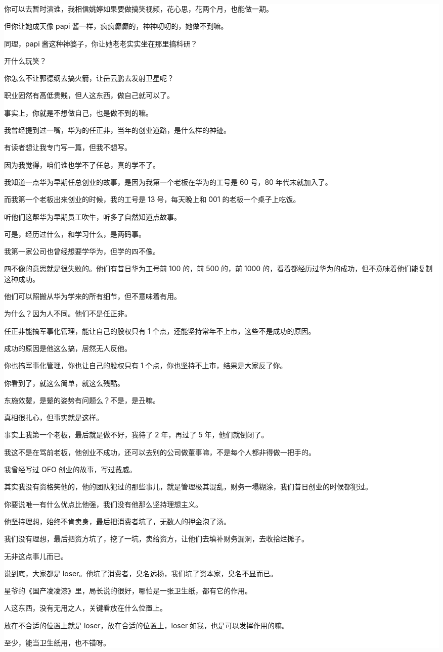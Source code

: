 你可以去暂时演谁，我相信姚婷如果要做搞笑视频，花心思，花两个月，也能做一期。

但你让她成天像 papi 酱一样，疯疯癫癫的，神神叨叨的，她做不到嘛。

同理，papi 酱这种神婆子，你让她老老实实坐在那里搞科研？

开什么玩笑？

你怎么不让郭德纲去搞火箭，让岳云鹏去发射卫星呢？

职业固然有高低贵贱，但人这东西，做自己就可以了。

事实上，你就是不想做自己，也是做不到的嘛。 

我曾经提到过一嘴，华为的任正非，当年的创业道路，是什么样的神迹。

有读者想让我专门写一篇，但我不想写。

因为我觉得，咱们谁也学不了任总，真的学不了。

我知道一点华为早期任总创业的故事，是因为我第一个老板在华为的工号是 60 号，80 年代末就加入了。

而我第一个老板出来创业的时候，我的工号是 13 号，每天晚上和 001 的老板一个桌子上吃饭。

听他们这帮华为早期员工吹牛，听多了自然知道点故事。

可是，经历过什么，和学习什么，是两码事。

我第一家公司也曾经想要学华为，但学的四不像。

四不像的意思就是很失败的。他们有昔日华为工号前 100 的，前 500 的，前 1000 的，看着都经历过华为的成功，但不意味着他们能复制这种成功。

他们可以照搬从华为学来的所有细节，但不意味着有用。

为什么？因为人不同。他们不是任正非。

任正非能搞军事化管理，能让自己的股权只有 1 个点，还能坚持常年不上市，这些不是成功的原因。

成功的原因是他这么搞，居然无人反他。

你也搞军事化管理，你也让自己的股权只有 1 个点，你也坚持不上市，结果是大家反了你。

你看到了，就这么简单，就这么残酷。

东施效颦，是颦的姿势有问题么？不是，是丑嘛。

真相很扎心，但事实就是这样。

事实上我第一个老板，最后就是做不好，我待了 2 年，再过了 5 年，他们就倒闭了。

我这不是在骂前老板，他创业不成功，还可以去别的公司做董事嘛，不是每个人都非得做一把手的。

我曾经写过 OFO 创业的故事，写过戴威。 

其实我没有资格笑他的，他的团队犯过的那些事儿，就是管理极其混乱，财务一塌糊涂，我们昔日创业的时候都犯过。

你要说唯一有什么优点比他强，我们没有他那么坚持理想主义。

他坚持理想，始终不肯卖身，最后把消费者坑了，无数人的押金泡了汤。

我们没有理想，最后把资方坑了，挖了一坑，卖给资方，让他们去填补财务漏洞，去收拾烂摊子。

无非这点事儿而已。

说到底，大家都是 loser。他坑了消费者，臭名远扬，我们坑了资本家，臭名不显而已。

星爷的《国产凌凌漆》里，局长说的很好，哪怕是一张卫生纸，都有它的作用。

人这东西，没有无用之人，关键看放在什么位置上。

放在不合适的位置上就是 loser，放在合适的位置上，loser 如我，也是可以发挥作用的嘛。

至少，能当卫生纸用，也不错呀。